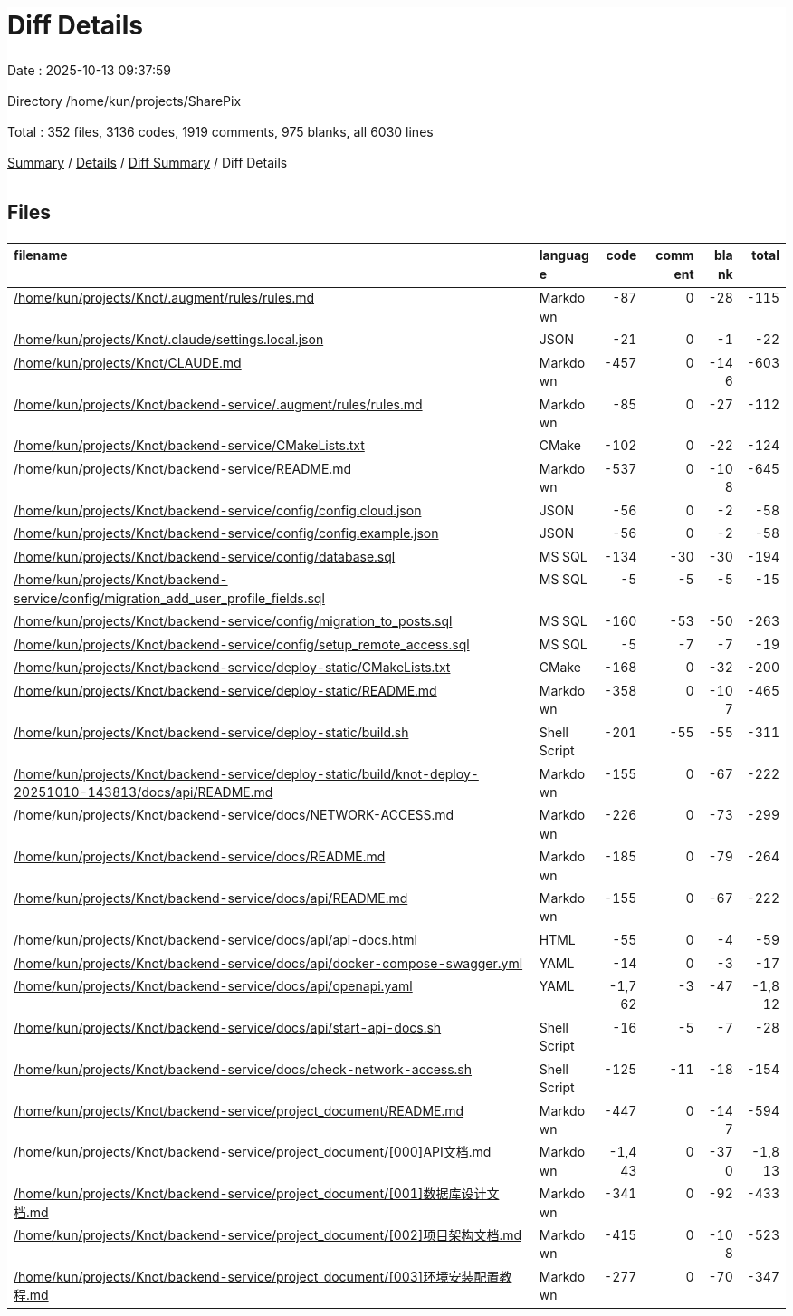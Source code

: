 # Diff Details

Date : 2025-10-13 09:37:59

Directory /home/kun/projects/SharePix

Total : 352 files,  3136 codes, 1919 comments, 975 blanks, all 6030 lines

[Summary](results.md) / [Details](details.md) / [Diff Summary](diff.md) / Diff Details

## Files
| filename | language | code | comment | blank | total |
| :--- | :--- | ---: | ---: | ---: | ---: |
| [/home/kun/projects/Knot/.augment/rules/rules.md](//home/kun/projects/Knot/.augment/rules/rules.md) | Markdown | -87 | 0 | -28 | -115 |
| [/home/kun/projects/Knot/.claude/settings.local.json](//home/kun/projects/Knot/.claude/settings.local.json) | JSON | -21 | 0 | -1 | -22 |
| [/home/kun/projects/Knot/CLAUDE.md](//home/kun/projects/Knot/CLAUDE.md) | Markdown | -457 | 0 | -146 | -603 |
| [/home/kun/projects/Knot/backend-service/.augment/rules/rules.md](//home/kun/projects/Knot/backend-service/.augment/rules/rules.md) | Markdown | -85 | 0 | -27 | -112 |
| [/home/kun/projects/Knot/backend-service/CMakeLists.txt](//home/kun/projects/Knot/backend-service/CMakeLists.txt) | CMake | -102 | 0 | -22 | -124 |
| [/home/kun/projects/Knot/backend-service/README.md](//home/kun/projects/Knot/backend-service/README.md) | Markdown | -537 | 0 | -108 | -645 |
| [/home/kun/projects/Knot/backend-service/config/config.cloud.json](//home/kun/projects/Knot/backend-service/config/config.cloud.json) | JSON | -56 | 0 | -2 | -58 |
| [/home/kun/projects/Knot/backend-service/config/config.example.json](//home/kun/projects/Knot/backend-service/config/config.example.json) | JSON | -56 | 0 | -2 | -58 |
| [/home/kun/projects/Knot/backend-service/config/database.sql](//home/kun/projects/Knot/backend-service/config/database.sql) | MS SQL | -134 | -30 | -30 | -194 |
| [/home/kun/projects/Knot/backend-service/config/migration\_add\_user\_profile\_fields.sql](//home/kun/projects/Knot/backend-service/config/migration_add_user_profile_fields.sql) | MS SQL | -5 | -5 | -5 | -15 |
| [/home/kun/projects/Knot/backend-service/config/migration\_to\_posts.sql](//home/kun/projects/Knot/backend-service/config/migration_to_posts.sql) | MS SQL | -160 | -53 | -50 | -263 |
| [/home/kun/projects/Knot/backend-service/config/setup\_remote\_access.sql](//home/kun/projects/Knot/backend-service/config/setup_remote_access.sql) | MS SQL | -5 | -7 | -7 | -19 |
| [/home/kun/projects/Knot/backend-service/deploy-static/CMakeLists.txt](//home/kun/projects/Knot/backend-service/deploy-static/CMakeLists.txt) | CMake | -168 | 0 | -32 | -200 |
| [/home/kun/projects/Knot/backend-service/deploy-static/README.md](//home/kun/projects/Knot/backend-service/deploy-static/README.md) | Markdown | -358 | 0 | -107 | -465 |
| [/home/kun/projects/Knot/backend-service/deploy-static/build.sh](//home/kun/projects/Knot/backend-service/deploy-static/build.sh) | Shell Script | -201 | -55 | -55 | -311 |
| [/home/kun/projects/Knot/backend-service/deploy-static/build/knot-deploy-20251010-143813/docs/api/README.md](//home/kun/projects/Knot/backend-service/deploy-static/build/knot-deploy-20251010-143813/docs/api/README.md) | Markdown | -155 | 0 | -67 | -222 |
| [/home/kun/projects/Knot/backend-service/docs/NETWORK-ACCESS.md](//home/kun/projects/Knot/backend-service/docs/NETWORK-ACCESS.md) | Markdown | -226 | 0 | -73 | -299 |
| [/home/kun/projects/Knot/backend-service/docs/README.md](//home/kun/projects/Knot/backend-service/docs/README.md) | Markdown | -185 | 0 | -79 | -264 |
| [/home/kun/projects/Knot/backend-service/docs/api/README.md](//home/kun/projects/Knot/backend-service/docs/api/README.md) | Markdown | -155 | 0 | -67 | -222 |
| [/home/kun/projects/Knot/backend-service/docs/api/api-docs.html](//home/kun/projects/Knot/backend-service/docs/api/api-docs.html) | HTML | -55 | 0 | -4 | -59 |
| [/home/kun/projects/Knot/backend-service/docs/api/docker-compose-swagger.yml](//home/kun/projects/Knot/backend-service/docs/api/docker-compose-swagger.yml) | YAML | -14 | 0 | -3 | -17 |
| [/home/kun/projects/Knot/backend-service/docs/api/openapi.yaml](//home/kun/projects/Knot/backend-service/docs/api/openapi.yaml) | YAML | -1,762 | -3 | -47 | -1,812 |
| [/home/kun/projects/Knot/backend-service/docs/api/start-api-docs.sh](//home/kun/projects/Knot/backend-service/docs/api/start-api-docs.sh) | Shell Script | -16 | -5 | -7 | -28 |
| [/home/kun/projects/Knot/backend-service/docs/check-network-access.sh](//home/kun/projects/Knot/backend-service/docs/check-network-access.sh) | Shell Script | -125 | -11 | -18 | -154 |
| [/home/kun/projects/Knot/backend-service/project\_document/README.md](//home/kun/projects/Knot/backend-service/project_document/README.md) | Markdown | -447 | 0 | -147 | -594 |
| [/home/kun/projects/Knot/backend-service/project\_document/\[000\]API文档.md](//home/kun/projects/Knot/backend-service/project_document/%5B000%5DAPI%E6%96%87%E6%A1%A3.md) | Markdown | -1,443 | 0 | -370 | -1,813 |
| [/home/kun/projects/Knot/backend-service/project\_document/\[001\]数据库设计文档.md](//home/kun/projects/Knot/backend-service/project_document/%5B001%5D%E6%95%B0%E6%8D%AE%E5%BA%93%E8%AE%BE%E8%AE%A1%E6%96%87%E6%A1%A3.md) | Markdown | -341 | 0 | -92 | -433 |
| [/home/kun/projects/Knot/backend-service/project\_document/\[002\]项目架构文档.md](//home/kun/projects/Knot/backend-service/project_document/%5B002%5D%E9%A1%B9%E7%9B%AE%E6%9E%B6%E6%9E%84%E6%96%87%E6%A1%A3.md) | Markdown | -415 | 0 | -108 | -523 |
| [/home/kun/projects/Knot/backend-service/project\_document/\[003\]环境安装配置教程.md](//home/kun/projects/Knot/backend-service/project_document/%5B003%5D%E7%8E%AF%E5%A2%83%E5%AE%89%E8%A3%85%E9%85%8D%E7%BD%AE%E6%95%99%E7%A8%8B.md) | Markdown | -277 | 0 | -70 | -347 |